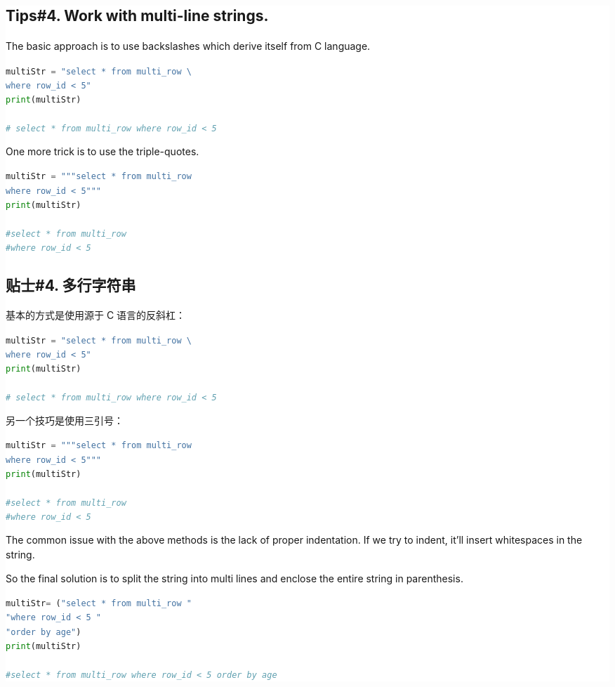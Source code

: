 

## Tips#4. Work with multi-line strings.

The basic approach is to use backslashes which derive itself from C language.

``` python
multiStr = "select * from multi_row \
where row_id < 5"
print(multiStr)
 
# select * from multi_row where row_id < 5
```

One more trick is to use the triple-quotes.

``` python
multiStr = """select * from multi_row 
where row_id < 5"""
print(multiStr)
 
#select * from multi_row 
#where row_id < 5
```


## 贴士#4. 多行字符串

基本的方式是使用源于 C 语言的反斜杠：

``` python
multiStr = "select * from multi_row \
where row_id < 5"
print(multiStr)
 
# select * from multi_row where row_id < 5
```

另一个技巧是使用三引号：

``` python
multiStr = """select * from multi_row 
where row_id < 5"""
print(multiStr)
 
#select * from multi_row 
#where row_id < 5
```


The common issue with the above methods is the lack of proper indentation. If we try to indent, it’ll insert whitespaces in the string.

So the final solution is to split the string into multi lines and enclose the entire string in parenthesis.

``` python
multiStr= ("select * from multi_row "
"where row_id < 5 "
"order by age") 
print(multiStr)
 
#select * from multi_row where row_id < 5 order by age
```
